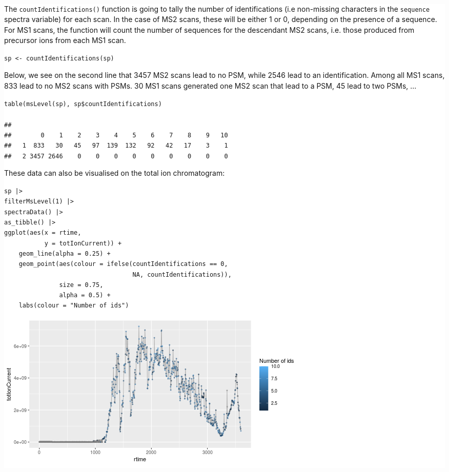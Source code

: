 The `countIdentifications()` function is going to tally the number of
identifications (i.e non-missing characters in the `sequence` spectra
variable) for each scan. In the case of MS2 scans, these will be either
1 or 0, depending on the presence of a sequence. For MS1 scans, the
function will count the number of sequences for the descendant MS2
scans, i.e. those produced from precursor ions from each MS1 scan.

    sp <- countIdentifications(sp)

Below, we see on the second line that 3457 MS2 scans lead to no PSM,
while 2546 lead to an identification. Among all MS1 scans, 833 lead to
no MS2 scans with PSMs. 30 MS1 scans generated one MS2 scan that lead to
a PSM, 45 lead to two PSMs, …

    table(msLevel(sp), sp$countIdentifications)

    ##    
    ##        0    1    2    3    4    5    6    7    8    9   10
    ##   1  833   30   45   97  139  132   92   42   17    3    1
    ##   2 3457 2646    0    0    0    0    0    0    0    0    0

These data can also be visualised on the total ion chromatogram:

    sp |>
    filterMsLevel(1) |>
    spectraData() |>
    as_tibble() |>
    ggplot(aes(x = rtime,
               y = totIonCurrent)) +
        geom_line(alpha = 0.25) +
        geom_point(aes(colour = ifelse(countIdentifications == 0,
                                       NA, countIdentifications)),
                   size = 0.75,
                   alpha = 0.5) +
        labs(colour = "Number of ids")

![](20-id_files/figure-markdown_strict/nSequencePlot-1.png)
